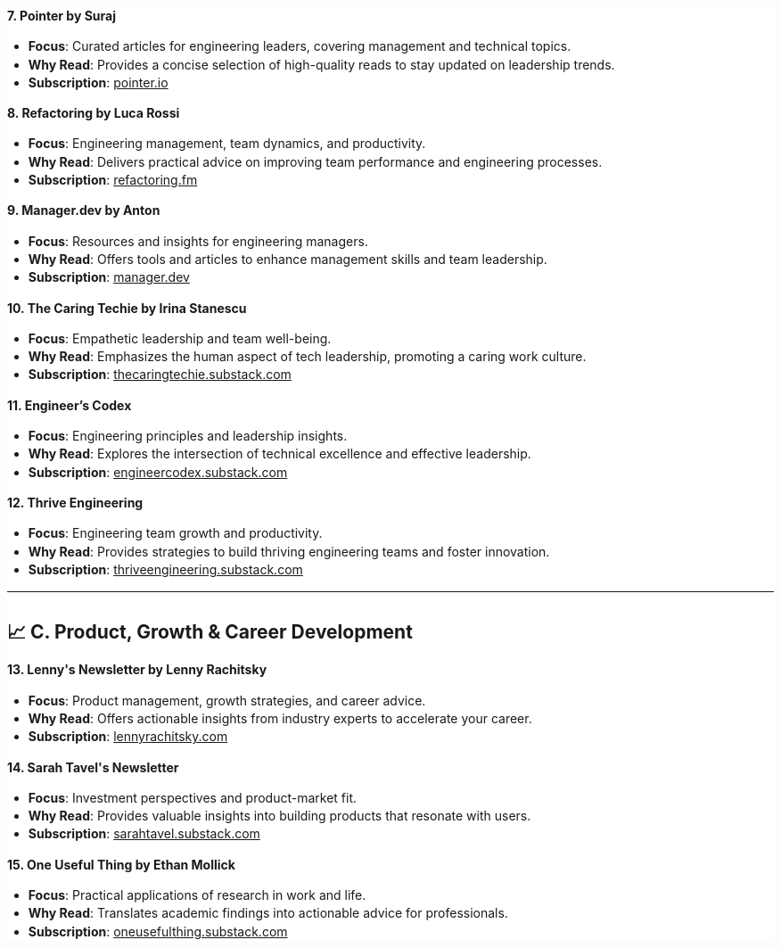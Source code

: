 **7. Pointer by Suraj**

* **Focus**: Curated articles for engineering leaders, covering management and technical topics.
* **Why Read**: Provides a concise selection of high-quality reads to stay updated on leadership trends.
* **Subscription**: [pointer.io](https://pointer.io)

**8. Refactoring by Luca Rossi**

* **Focus**: Engineering management, team dynamics, and productivity.
* **Why Read**: Delivers practical advice on improving team performance and engineering processes.
* **Subscription**: [refactoring.fm](https://refactoring.fm)

**9. Manager.dev by Anton**

* **Focus**: Resources and insights for engineering managers.
* **Why Read**: Offers tools and articles to enhance management skills and team leadership.
* **Subscription**: [manager.dev](https://manager.dev)

**10. The Caring Techie by Irina Stanescu**

* **Focus**: Empathetic leadership and team well-being.
* **Why Read**: Emphasizes the human aspect of tech leadership, promoting a caring work culture.
* **Subscription**: [thecaringtechie.substack.com](https://thecaringtechie.substack.com)

**11. Engineer’s Codex**

* **Focus**: Engineering principles and leadership insights.
* **Why Read**: Explores the intersection of technical excellence and effective leadership.
* **Subscription**: [engineercodex.substack.com](https://engineercodex.substack.com)

**12. Thrive Engineering**

* **Focus**: Engineering team growth and productivity.
* **Why Read**: Provides strategies to build thriving engineering teams and foster innovation.
* **Subscription**: [thriveengineering.substack.com](https://thriveengineering.substack.com)

---

## 📈 C. Product, Growth & Career Development

**13. Lenny's Newsletter by Lenny Rachitsky**

* **Focus**: Product management, growth strategies, and career advice.
* **Why Read**: Offers actionable insights from industry experts to accelerate your career.
* **Subscription**: [lennyrachitsky.com](https://www.lennyrachitsky.com)

**14. Sarah Tavel's Newsletter**

* **Focus**: Investment perspectives and product-market fit.
* **Why Read**: Provides valuable insights into building products that resonate with users.
* **Subscription**: [sarahtavel.substack.com](https://sarahtavel.substack.com)

**15. One Useful Thing by Ethan Mollick**

* **Focus**: Practical applications of research in work and life.
* **Why Read**: Translates academic findings into actionable advice for professionals.
* **Subscription**: [oneusefulthing.substack.com](https://oneusefulthing.substack.com)

